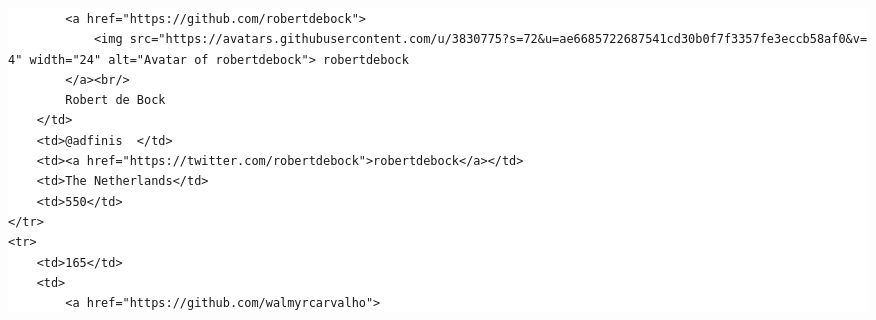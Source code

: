 			<a href="https://github.com/robertdebock">
				<img src="https://avatars.githubusercontent.com/u/3830775?s=72&u=ae6685722687541cd30b0f7f3357fe3eccb58af0&v=4" width="24" alt="Avatar of robertdebock"> robertdebock
			</a><br/>
			Robert de Bock
		</td>
		<td>@adfinis  </td>
		<td><a href="https://twitter.com/robertdebock">robertdebock</a></td>
		<td>The Netherlands</td>
		<td>550</td>
	</tr>
	<tr>
		<td>165</td>
		<td>
			<a href="https://github.com/walmyrcarvalho">
